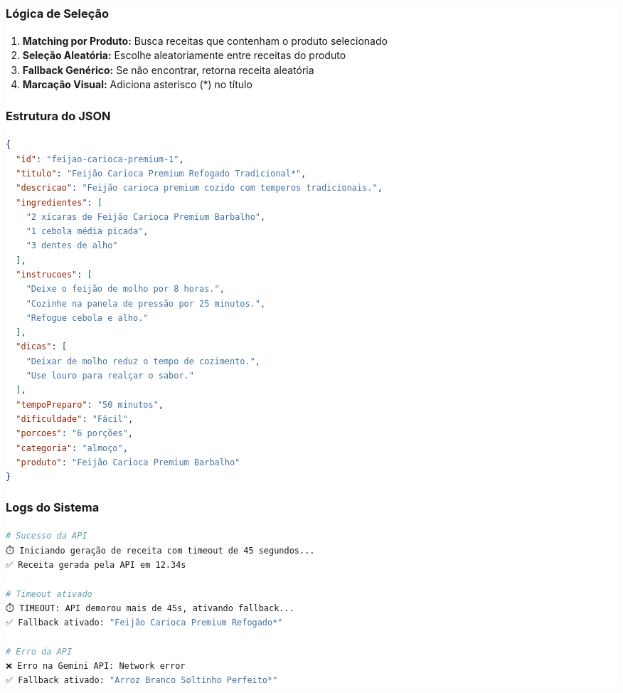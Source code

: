 ### Lógica de Seleção

1. **Matching por Produto:** Busca receitas que contenham o produto selecionado
2. **Seleção Aleatória:** Escolhe aleatoriamente entre receitas do produto
3. **Fallback Genérico:** Se não encontrar, retorna receita aleatória
4. **Marcação Visual:** Adiciona asterisco (*) no título

### Estrutura do JSON

```json
{
  "id": "feijao-carioca-premium-1",
  "titulo": "Feijão Carioca Premium Refogado Tradicional*",
  "descricao": "Feijão carioca premium cozido com temperos tradicionais.",
  "ingredientes": [
    "2 xícaras de Feijão Carioca Premium Barbalho",
    "1 cebola média picada",
    "3 dentes de alho"
  ],
  "instrucoes": [
    "Deixe o feijão de molho por 8 horas.",
    "Cozinhe na panela de pressão por 25 minutos.",
    "Refogue cebola e alho."
  ],
  "dicas": [
    "Deixar de molho reduz o tempo de cozimento.",
    "Use louro para realçar o sabor."
  ],
  "tempoPreparo": "50 minutos",
  "dificuldade": "Fácil",
  "porcoes": "6 porções",
  "categoria": "almoço",
  "produto": "Feijão Carioca Premium Barbalho"
}
```

### Logs do Sistema

```bash
# Sucesso da API
⏱️ Iniciando geração de receita com timeout de 45 segundos...
✅ Receita gerada pela API em 12.34s

# Timeout ativado
⏱️ TIMEOUT: API demorou mais de 45s, ativando fallback...
✅ Fallback ativado: "Feijão Carioca Premium Refogado*"

# Erro da API
❌ Erro na Gemini API: Network error
✅ Fallback ativado: "Arroz Branco Soltinho Perfeito*"
```
